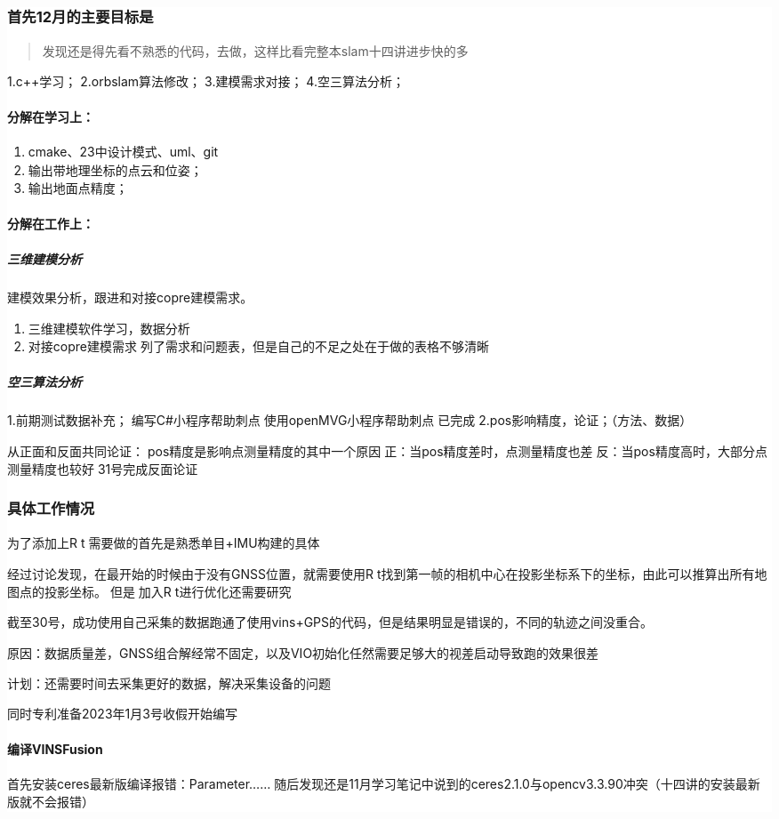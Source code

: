 ### 首先12月的主要目标是

> 发现还是得先看不熟悉的代码，去做，这样比看完整本slam十四讲进步快的多

1.c++学习；
2.orbslam算法修改；
3.建模需求对接；
4.空三算法分析；

#### 分解在学习上：

1. cmake、23中设计模式、uml、git
2. 输出带地理坐标的点云和位姿；
3. 输出地面点精度；

#### 分解在工作上：

##### 三维建模分析

建模效果分析，跟进和对接copre建模需求。

1. 三维建模软件学习，数据分析
2. 对接copre建模需求
列了需求和问题表，但是自己的不足之处在于做的表格不够清晰

##### 空三算法分析

1.前期测试数据补充；
编写C#小程序帮助刺点
使用openMVG小程序帮助刺点
已完成
2.pos影响精度，论证；（方法、数据）

从正面和反面共同论证：
pos精度是影响点测量精度的其中一个原因
正：当pos精度差时，点测量精度也差
反：当pos精度高时，大部分点测量精度也较好
31号完成反面论证
### 具体工作情况

为了添加上R t 需要做的首先是熟悉单目+IMU构建的具体

经过讨论发现，在最开始的时候由于没有GNSS位置，就需要使用R t找到第一帧的相机中心在投影坐标系下的坐标，由此可以推算出所有地图点的投影坐标。
但是 加入R t进行优化还需要研究

截至30号，成功使用自己采集的数据跑通了使用vins+GPS的代码，但是结果明显是错误的，不同的轨迹之间没重合。

原因：数据质量差，GNSS组合解经常不固定，以及VIO初始化任然需要足够大的视差启动导致跑的效果很差

计划：还需要时间去采集更好的数据，解决采集设备的问题

同时专利准备2023年1月3号收假开始编写

#### 编译VINSFusion

首先安装ceres最新版编译报错：Parameter……
随后发现还是11月学习笔记中说到的ceres2.1.0与opencv3.3.90冲突（十四讲的安装最新版就不会报错）
